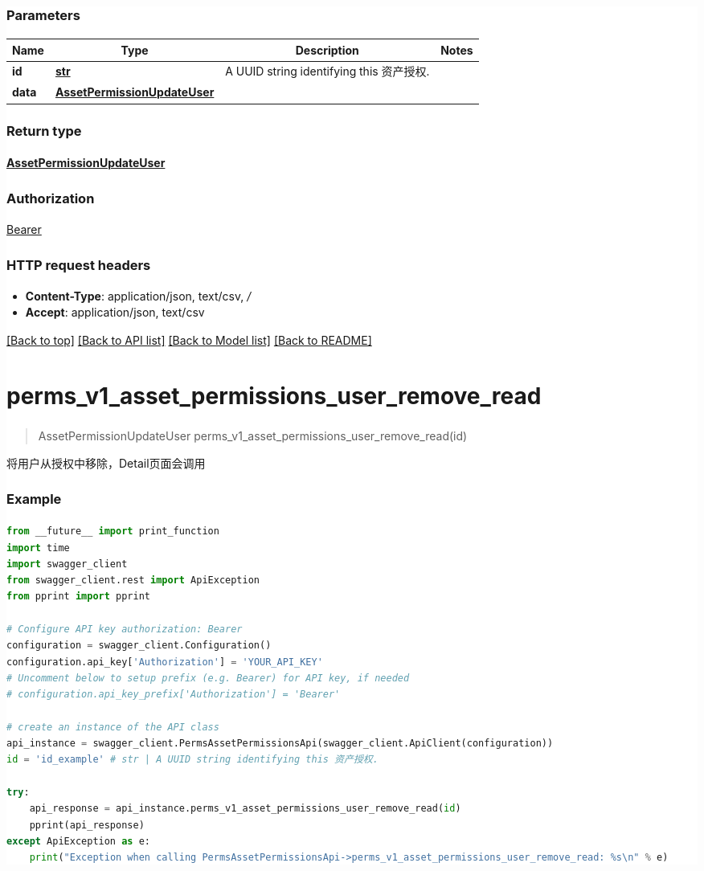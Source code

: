 ### Parameters

Name | Type | Description  | Notes
------------- | ------------- | ------------- | -------------
 **id** | [**str**](.md)| A UUID string identifying this 资产授权. | 
 **data** | [**AssetPermissionUpdateUser**](AssetPermissionUpdateUser.md)|  | 

### Return type

[**AssetPermissionUpdateUser**](AssetPermissionUpdateUser.md)

### Authorization

[Bearer](../README.md#Bearer)

### HTTP request headers

 - **Content-Type**: application/json, text/csv, */*
 - **Accept**: application/json, text/csv

[[Back to top]](#) [[Back to API list]](../README.md#documentation-for-api-endpoints) [[Back to Model list]](../README.md#documentation-for-models) [[Back to README]](../README.md)

# **perms_v1_asset_permissions_user_remove_read**
> AssetPermissionUpdateUser perms_v1_asset_permissions_user_remove_read(id)



将用户从授权中移除，Detail页面会调用

### Example
```python
from __future__ import print_function
import time
import swagger_client
from swagger_client.rest import ApiException
from pprint import pprint

# Configure API key authorization: Bearer
configuration = swagger_client.Configuration()
configuration.api_key['Authorization'] = 'YOUR_API_KEY'
# Uncomment below to setup prefix (e.g. Bearer) for API key, if needed
# configuration.api_key_prefix['Authorization'] = 'Bearer'

# create an instance of the API class
api_instance = swagger_client.PermsAssetPermissionsApi(swagger_client.ApiClient(configuration))
id = 'id_example' # str | A UUID string identifying this 资产授权.

try:
    api_response = api_instance.perms_v1_asset_permissions_user_remove_read(id)
    pprint(api_response)
except ApiException as e:
    print("Exception when calling PermsAssetPermissionsApi->perms_v1_asset_permissions_user_remove_read: %s\n" % e)
```
